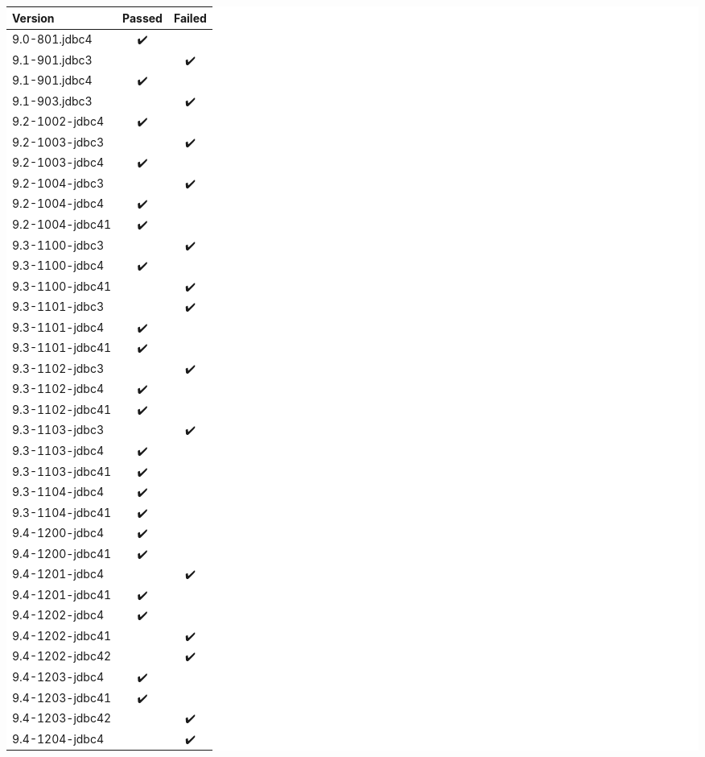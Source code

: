 ### 
|  Version     | Passed | Failed|
|:------------- |:-------:|:-----:|
| 9.0-801.jdbc4  | :heavy_check_mark:||
| 9.1-901.jdbc3  | |:heavy_check_mark:|
| 9.1-901.jdbc4  | :heavy_check_mark:||
| 9.1-903.jdbc3  | |:heavy_check_mark:|
| 9.2-1002-jdbc4  | :heavy_check_mark:||
| 9.2-1003-jdbc3  | |:heavy_check_mark:|
| 9.2-1003-jdbc4  | :heavy_check_mark:||
| 9.2-1004-jdbc3  | |:heavy_check_mark:|
| 9.2-1004-jdbc4  | :heavy_check_mark:||
| 9.2-1004-jdbc41  | :heavy_check_mark:||
| 9.3-1100-jdbc3  | |:heavy_check_mark:|
| 9.3-1100-jdbc4  | :heavy_check_mark:||
| 9.3-1100-jdbc41  | |:heavy_check_mark:|
| 9.3-1101-jdbc3  | |:heavy_check_mark:|
| 9.3-1101-jdbc4  | :heavy_check_mark:||
| 9.3-1101-jdbc41  | :heavy_check_mark:||
| 9.3-1102-jdbc3  | |:heavy_check_mark:|
| 9.3-1102-jdbc4  | :heavy_check_mark:||
| 9.3-1102-jdbc41  | :heavy_check_mark:||
| 9.3-1103-jdbc3  | |:heavy_check_mark:|
| 9.3-1103-jdbc4  | :heavy_check_mark:||
| 9.3-1103-jdbc41  | :heavy_check_mark:||
| 9.3-1104-jdbc4  | :heavy_check_mark:||
| 9.3-1104-jdbc41  | :heavy_check_mark:||
| 9.4-1200-jdbc4  | :heavy_check_mark:||
| 9.4-1200-jdbc41  | :heavy_check_mark:||
| 9.4-1201-jdbc4  | |:heavy_check_mark:|
| 9.4-1201-jdbc41  | :heavy_check_mark:||
| 9.4-1202-jdbc4  | :heavy_check_mark:||
| 9.4-1202-jdbc41  | |:heavy_check_mark:|
| 9.4-1202-jdbc42  | |:heavy_check_mark:|
| 9.4-1203-jdbc4  | :heavy_check_mark:||
| 9.4-1203-jdbc41  | :heavy_check_mark:||
| 9.4-1203-jdbc42  | |:heavy_check_mark:|
| 9.4-1204-jdbc4  | |:heavy_check_mark:|